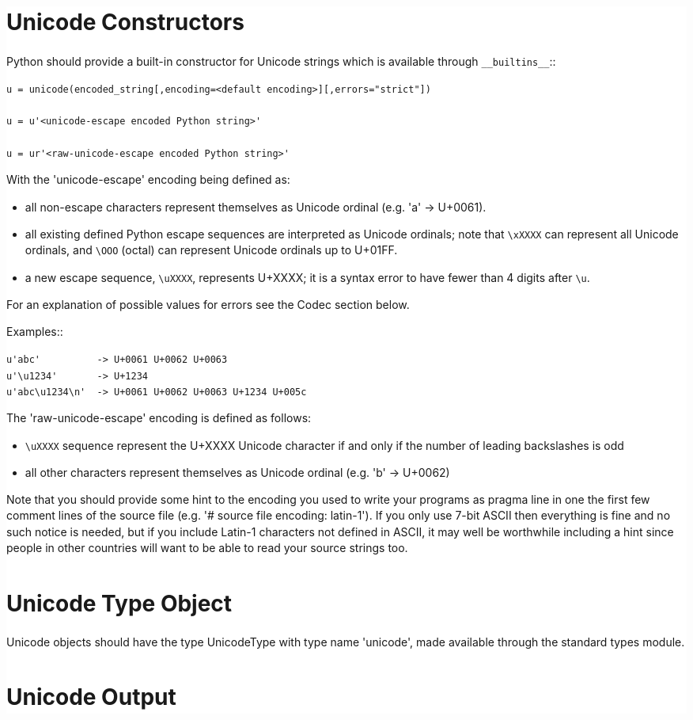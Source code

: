 
Unicode Constructors
====================

Python should provide a built-in constructor for Unicode strings
which is available through ``__builtins__``::

    u = unicode(encoded_string[,encoding=<default encoding>][,errors="strict"])

    u = u'<unicode-escape encoded Python string>'

    u = ur'<raw-unicode-escape encoded Python string>'

With the 'unicode-escape' encoding being defined as:

- all non-escape characters represent themselves as Unicode
  ordinal (e.g. 'a' -> U+0061).

- all existing defined Python escape sequences are interpreted as
  Unicode ordinals; note that ``\xXXXX`` can represent all Unicode
  ordinals, and ``\OOO`` (octal) can represent Unicode ordinals up to
  U+01FF.

- a new escape sequence, ``\uXXXX``, represents U+XXXX; it is a syntax
  error to have fewer than 4 digits after ``\u``.

For an explanation of possible values for errors see the Codec
section below.

Examples::

    u'abc'          -> U+0061 U+0062 U+0063
    u'\u1234'       -> U+1234
    u'abc\u1234\n'  -> U+0061 U+0062 U+0063 U+1234 U+005c

The 'raw-unicode-escape' encoding is defined as follows:

- ``\uXXXX`` sequence represent the U+XXXX Unicode character if and
  only if the number of leading backslashes is odd

- all other characters represent themselves as Unicode ordinal
  (e.g. 'b' -> U+0062)

Note that you should provide some hint to the encoding you used to
write your programs as pragma line in one the first few comment
lines of the source file (e.g. '# source file encoding: latin-1').
If you only use 7-bit ASCII then everything is fine and no such
notice is needed, but if you include Latin-1 characters not
defined in ASCII, it may well be worthwhile including a hint since
people in other countries will want to be able to read your source
strings too.


Unicode Type Object
===================

Unicode objects should have the type UnicodeType with type name
'unicode', made available through the standard types module.


Unicode Output
==============
